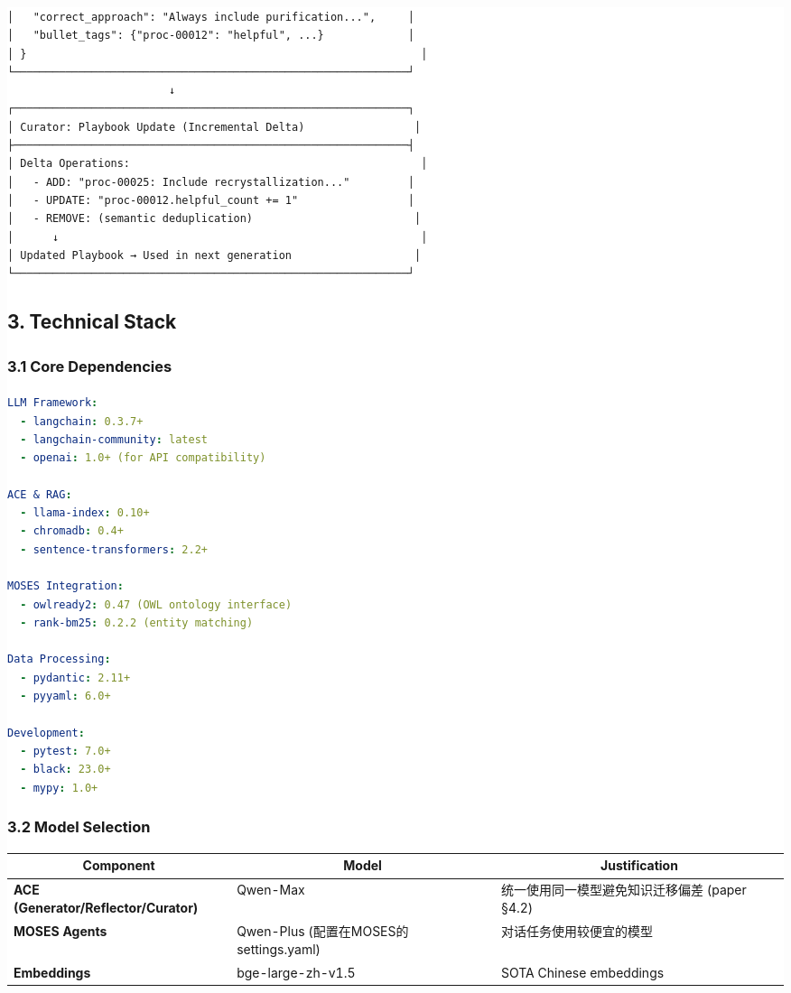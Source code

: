 ```
│   "correct_approach": "Always include purification...",     │
│   "bullet_tags": {"proc-00012": "helpful", ...}             │
│ }                                                             │
└─────────────────────────────────────────────────────────────┘
                         ↓
┌─────────────────────────────────────────────────────────────┐
│ Curator: Playbook Update (Incremental Delta)                 │
├─────────────────────────────────────────────────────────────┤
│ Delta Operations:                                             │
│   - ADD: "proc-00025: Include recrystallization..."         │
│   - UPDATE: "proc-00012.helpful_count += 1"                 │
│   - REMOVE: (semantic deduplication)                         │
│      ↓                                                        │
│ Updated Playbook → Used in next generation                   │
└─────────────────────────────────────────────────────────────┘
```

## 3. Technical Stack

### 3.1 Core Dependencies

```yaml
LLM Framework:
  - langchain: 0.3.7+
  - langchain-community: latest
  - openai: 1.0+ (for API compatibility)

ACE & RAG:
  - llama-index: 0.10+
  - chromadb: 0.4+
  - sentence-transformers: 2.2+

MOSES Integration:
  - owlready2: 0.47 (OWL ontology interface)
  - rank-bm25: 0.2.2 (entity matching)

Data Processing:
  - pydantic: 2.11+
  - pyyaml: 6.0+

Development:
  - pytest: 7.0+
  - black: 23.0+
  - mypy: 1.0+
```

### 3.2 Model Selection

| Component | Model | Justification |
|-----------|-------|---------------|
| **ACE (Generator/Reflector/Curator)** | Qwen-Max | 统一使用同一模型避免知识迁移偏差 (paper §4.2) |
| **MOSES Agents** | Qwen-Plus (配置在MOSES的settings.yaml) | 对话任务使用较便宜的模型 |
| **Embeddings** | bge-large-zh-v1.5 | SOTA Chinese embeddings |
